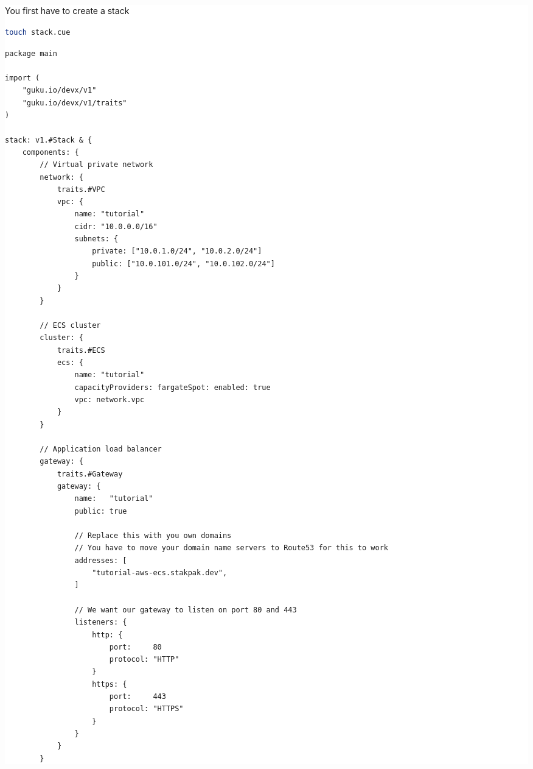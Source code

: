 You first have to create a stack

```bash
touch stack.cue
```

```cue title="./stack.cue"
package main

import (
	"guku.io/devx/v1"
	"guku.io/devx/v1/traits"
)

stack: v1.#Stack & {
	components: {
        // Virtual private network
		network: {
			traits.#VPC
			vpc: {
				name: "tutorial"
				cidr: "10.0.0.0/16"
				subnets: {
					private: ["10.0.1.0/24", "10.0.2.0/24"]
					public: ["10.0.101.0/24", "10.0.102.0/24"]
				}
			}
		}

        // ECS cluster
		cluster: {
			traits.#ECS
			ecs: {
				name: "tutorial"
				capacityProviders: fargateSpot: enabled: true
                vpc: network.vpc
			}
		}

        // Application load balancer
		gateway: {
			traits.#Gateway
			gateway: {
				name:   "tutorial"
				public: true

                // Replace this with you own domains
                // You have to move your domain name servers to Route53 for this to work
				addresses: [
					"tutorial-aws-ecs.stakpak.dev",
				]

                // We want our gateway to listen on port 80 and 443
				listeners: {
					http: {
						port:     80
						protocol: "HTTP"
					}
					https: {
						port:     443
						protocol: "HTTPS"
					}
				}
			}
		}
```